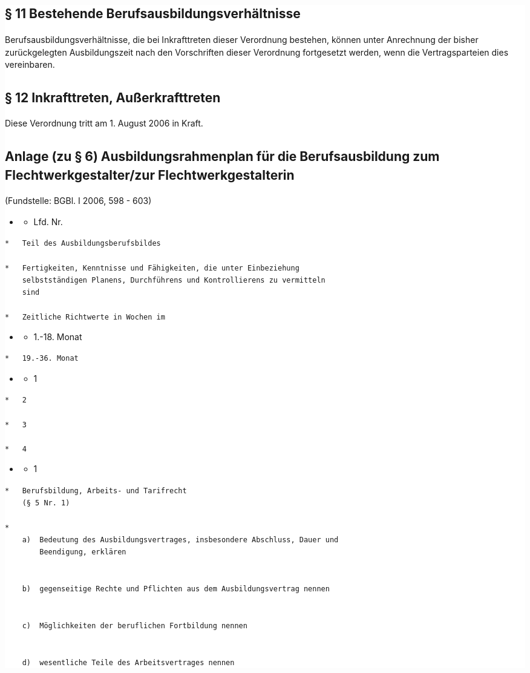 
## § 11 Bestehende Berufsausbildungsverhältnisse

Berufsausbildungsverhältnisse, die bei Inkrafttreten dieser Verordnung
bestehen, können unter Anrechnung der bisher zurückgelegten
Ausbildungszeit nach den Vorschriften dieser Verordnung fortgesetzt
werden, wenn die Vertragsparteien dies vereinbaren.


## § 12 Inkrafttreten, Außerkrafttreten

Diese Verordnung tritt am 1. August 2006 in Kraft.


## Anlage (zu § 6) Ausbildungsrahmenplan für die Berufsausbildung zum Flechtwerkgestalter/zur Flechtwerkgestalterin

(Fundstelle: BGBl. I 2006, 598 - 603)

*    *   Lfd. Nr.

    *   Teil des Ausbildungsberufsbildes

    *   Fertigkeiten, Kenntnisse und Fähigkeiten, die unter Einbeziehung
        selbstständigen Planens, Durchführens und Kontrollierens zu vermitteln
        sind

    *   Zeitliche Richtwerte in Wochen im


*    *   1.-18. Monat

    *   19.-36. Monat


*    *   1

    *   2

    *   3

    *   4


*    *   1

    *   Berufsbildung, Arbeits- und Tarifrecht
        (§ 5 Nr. 1)

    *
        a)  Bedeutung des Ausbildungsvertrages, insbesondere Abschluss, Dauer und
            Beendigung, erklären


        b)  gegenseitige Rechte und Pflichten aus dem Ausbildungsvertrag nennen


        c)  Möglichkeiten der beruflichen Fortbildung nennen


        d)  wesentliche Teile des Arbeitsvertrages nennen
